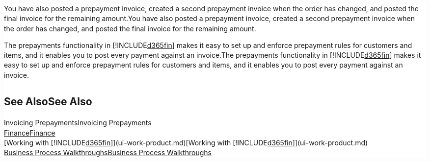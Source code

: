 <span data-ttu-id="d816f-279">You have also posted a prepayment invoice, created a second prepayment invoice when the order has changed, and posted the final invoice for the remaining amount.</span><span class="sxs-lookup"><span data-stu-id="d816f-279">You have also posted a prepayment invoice, created a second prepayment invoice when the order has changed, and posted the final invoice for the remaining amount.</span></span>  

<span data-ttu-id="d816f-280">The prepayments functionality in [!INCLUDE[d365fin](includes/d365fin_md.md)] makes it easy to set up and enforce prepayment rules for customers and items, and it enables you to post every payment against an invoice.</span><span class="sxs-lookup"><span data-stu-id="d816f-280">The prepayments functionality in [!INCLUDE[d365fin](includes/d365fin_md.md)] makes it easy to set up and enforce prepayment rules for customers and items, and it enables you to post every payment against an invoice.</span></span>  

## <a name="see-also"></a><span data-ttu-id="d816f-281">See Also</span><span class="sxs-lookup"><span data-stu-id="d816f-281">See Also</span></span>  
[<span data-ttu-id="d816f-282">Invoicing Prepayments</span><span class="sxs-lookup"><span data-stu-id="d816f-282">Invoicing Prepayments</span></span>](finance-invoice-prepayments.md)  
[<span data-ttu-id="d816f-283">Finance</span><span class="sxs-lookup"><span data-stu-id="d816f-283">Finance</span></span>](finance.md)  
<span data-ttu-id="d816f-284">[Working with [!INCLUDE[d365fin](includes/d365fin_md.md)]](ui-work-product.md)</span><span class="sxs-lookup"><span data-stu-id="d816f-284">[Working with [!INCLUDE[d365fin](includes/d365fin_md.md)]](ui-work-product.md)</span></span>  
[<span data-ttu-id="d816f-285">Business Process Walkthroughs</span><span class="sxs-lookup"><span data-stu-id="d816f-285">Business Process Walkthroughs</span></span>](walkthrough-business-process-walkthroughs.md)

